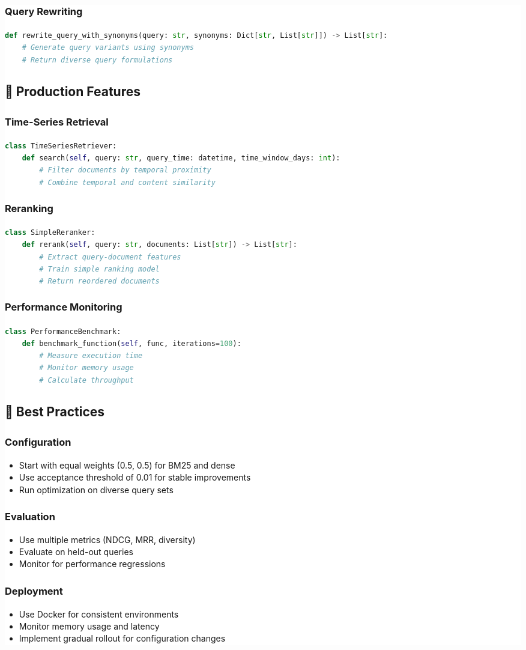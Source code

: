 ### Query Rewriting
```python
def rewrite_query_with_synonyms(query: str, synonyms: Dict[str, List[str]]) -> List[str]:
    # Generate query variants using synonyms
    # Return diverse query formulations
```

## 🚀 Production Features

### Time-Series Retrieval
```python
class TimeSeriesRetriever:
    def search(self, query: str, query_time: datetime, time_window_days: int):
        # Filter documents by temporal proximity
        # Combine temporal and content similarity
```

### Reranking
```python
class SimpleReranker:
    def rerank(self, query: str, documents: List[str]) -> List[str]:
        # Extract query-document features
        # Train simple ranking model
        # Return reordered documents
```

### Performance Monitoring
```python
class PerformanceBenchmark:
    def benchmark_function(self, func, iterations=100):
        # Measure execution time
        # Monitor memory usage
        # Calculate throughput
```

## 🎯 Best Practices

### Configuration
- Start with equal weights (0.5, 0.5) for BM25 and dense
- Use acceptance threshold of 0.01 for stable improvements
- Run optimization on diverse query sets

### Evaluation
- Use multiple metrics (NDCG, MRR, diversity)
- Evaluate on held-out queries
- Monitor for performance regressions

### Deployment
- Use Docker for consistent environments
- Monitor memory usage and latency
- Implement gradual rollout for configuration changes

